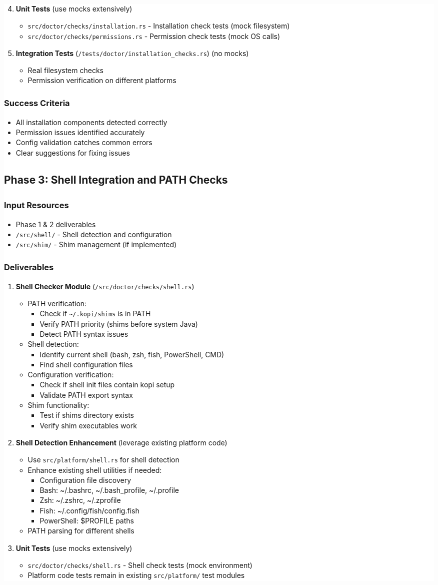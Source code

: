 4. **Unit Tests** (use mocks extensively)
   - `src/doctor/checks/installation.rs` - Installation check tests (mock filesystem)
   - `src/doctor/checks/permissions.rs` - Permission check tests (mock OS calls)

5. **Integration Tests** (`/tests/doctor/installation_checks.rs`) (no mocks)
   - Real filesystem checks
   - Permission verification on different platforms

### Success Criteria
- All installation components detected correctly
- Permission issues identified accurately
- Config validation catches common errors
- Clear suggestions for fixing issues

## Phase 3: Shell Integration and PATH Checks

### Input Resources
- Phase 1 & 2 deliverables
- `/src/shell/` - Shell detection and configuration
- `/src/shim/` - Shim management (if implemented)

### Deliverables
1. **Shell Checker Module** (`/src/doctor/checks/shell.rs`)
   - PATH verification:
     - Check if `~/.kopi/shims` is in PATH
     - Verify PATH priority (shims before system Java)
     - Detect PATH syntax issues
   - Shell detection:
     - Identify current shell (bash, zsh, fish, PowerShell, CMD)
     - Find shell configuration files
   - Configuration verification:
     - Check if shell init files contain kopi setup
     - Validate PATH export syntax
   - Shim functionality:
     - Test if shims directory exists
     - Verify shim executables work

2. **Shell Detection Enhancement** (leverage existing platform code)
   - Use `src/platform/shell.rs` for shell detection
   - Enhance existing shell utilities if needed:
     - Configuration file discovery
     - Bash: ~/.bashrc, ~/.bash_profile, ~/.profile
     - Zsh: ~/.zshrc, ~/.zprofile
     - Fish: ~/.config/fish/config.fish
     - PowerShell: $PROFILE paths
   - PATH parsing for different shells

3. **Unit Tests** (use mocks extensively)
   - `src/doctor/checks/shell.rs` - Shell check tests (mock environment)
   - Platform code tests remain in existing `src/platform/` test modules
